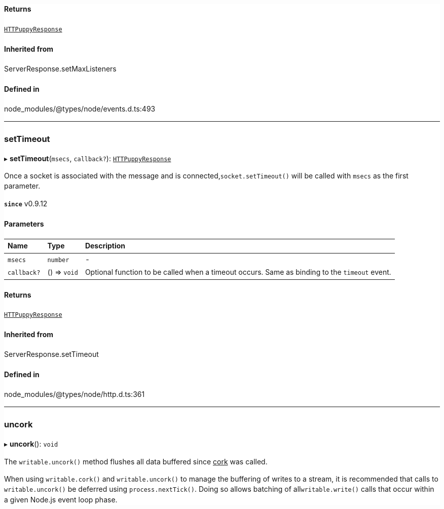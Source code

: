 #### Returns

[`HTTPuppyResponse`](types_server.HTTPuppyResponse.md)

#### Inherited from

ServerResponse.setMaxListeners

#### Defined in

node_modules/@types/node/events.d.ts:493

___

### setTimeout

▸ **setTimeout**(`msecs`, `callback?`): [`HTTPuppyResponse`](types_server.HTTPuppyResponse.md)

Once a socket is associated with the message and is connected,`socket.setTimeout()` will be called with `msecs` as the first parameter.

**`since`** v0.9.12

#### Parameters

| Name | Type | Description |
| :------ | :------ | :------ |
| `msecs` | `number` | - |
| `callback?` | () => `void` | Optional function to be called when a timeout occurs. Same as binding to the `timeout` event. |

#### Returns

[`HTTPuppyResponse`](types_server.HTTPuppyResponse.md)

#### Inherited from

ServerResponse.setTimeout

#### Defined in

node_modules/@types/node/http.d.ts:361

___

### uncork

▸ **uncork**(): `void`

The `writable.uncork()` method flushes all data buffered since [cork](types_server.HTTPuppyResponse.md#cork) was called.

When using `writable.cork()` and `writable.uncork()` to manage the buffering
of writes to a stream, it is recommended that calls to `writable.uncork()` be
deferred using `process.nextTick()`. Doing so allows batching of all`writable.write()` calls that occur within a given Node.js event loop phase.
